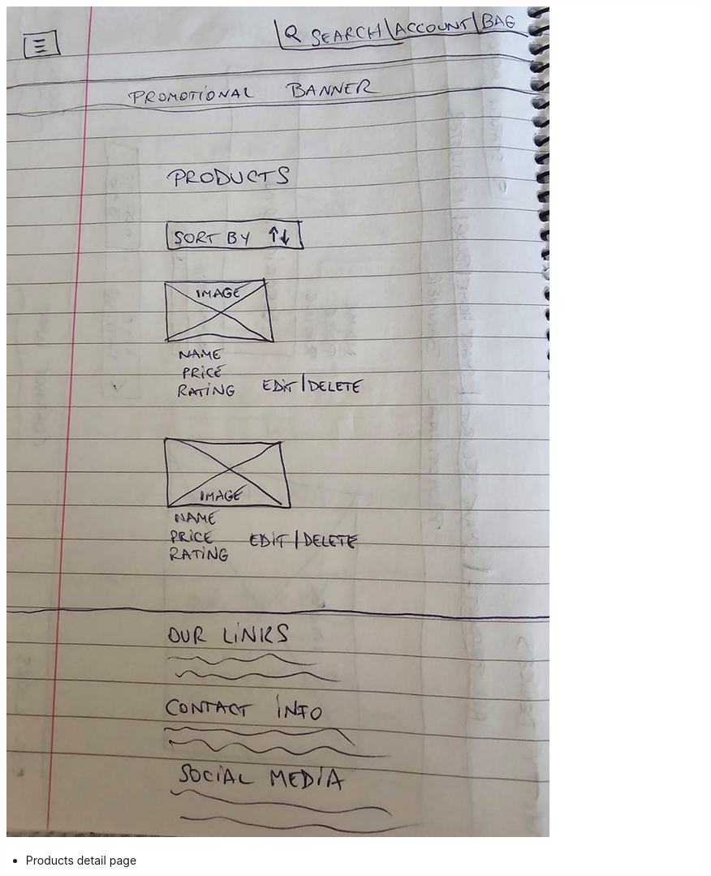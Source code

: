 ![All Products page](https://github.com/RazvanTr10/Witty-Devices/blob/main/documentation/wireframes/products-mobile.jpeg?raw=true)
  - Products detail page
  